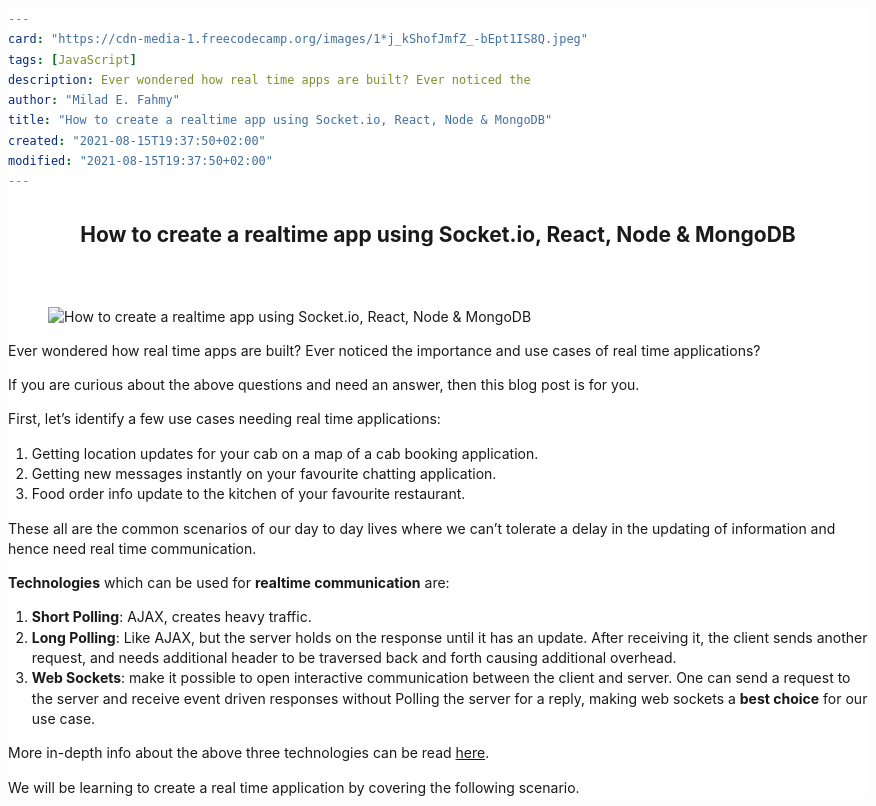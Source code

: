 ```yaml
---
card: "https://cdn-media-1.freecodecamp.org/images/1*j_kShofJmfZ_-bEpt1IS8Q.jpeg"
tags: [JavaScript]
description: Ever wondered how real time apps are built? Ever noticed the
author: "Milad E. Fahmy"
title: "How to create a realtime app using Socket.io, React, Node & MongoDB"
created: "2021-08-15T19:37:50+02:00"
modified: "2021-08-15T19:37:50+02:00"
---
```

<div class="site-wrapper">
<main id="site-main" class="site-main outer">
<div class="inner">
<article class="post-full post tag-javascript tag-react tag-nodejs tag-tech tag-programming ">
<header class="post-full-header">
<h1 class="post-full-title">How to create a realtime app using Socket.io, React, Node &amp; MongoDB</h1>
</header>
<figure class="post-full-image">
<picture>
<source media="(max-width: 700px)" sizes="1px" srcset="data:image/gif;base64,R0lGODlhAQABAIAAAAAAAP///yH5BAEAAAAALAAAAAABAAEAAAIBRAA7 1w">
<source media="(min-width: 701px)" sizes="(max-width: 800px) 400px,
(max-width: 1170px) 700px,
1400px" srcset="https://cdn-media-1.freecodecamp.org/images/1*j_kShofJmfZ_-bEpt1IS8Q.jpeg 300w,
https://cdn-media-1.freecodecamp.org/images/1*j_kShofJmfZ_-bEpt1IS8Q.jpeg 600w,
https://cdn-media-1.freecodecamp.org/images/1*j_kShofJmfZ_-bEpt1IS8Q.jpeg 1000w,
https://cdn-media-1.freecodecamp.org/images/1*j_kShofJmfZ_-bEpt1IS8Q.jpeg 2000w">
<img onerror="this.style.display='none'" src="https://cdn-media-1.freecodecamp.org/images/1*j_kShofJmfZ_-bEpt1IS8Q.jpeg" alt="How to create a realtime app using Socket.io, React, Node &amp; MongoDB">
</picture>
</figure>
<section class="post-full-content">
<div class="post-content">
<p>Ever wondered how real time apps are built? Ever noticed the importance and use cases of real time applications?</p>
<p>If you are curious about the above questions and need an answer, then this blog post is for you.</p>
<p>First, let’s identify a few use cases needing real time applications:</p>
<ol>
<li>Getting location updates for your cab on a map of a cab booking application.</li>
<li>Getting new messages instantly on your favourite chatting application.</li>
<li>Food order info update to the kitchen of your favourite restaurant.</li>
</ol>
<p>These all are the common scenarios of our day to day lives where we can’t tolerate a delay in the updating of information and hence need real time communication.</p>
<p><strong>Technologies</strong> which can be used for <strong>realtime communication</strong> are:</p>
<ol>
<li><strong>Short Polling</strong>: AJAX, creates heavy traffic.</li>
<li><strong>Long Polling</strong>: Like AJAX, but the server holds on the response until it has an update. After receiving it, the client sends another request, and needs additional header to be traversed back and forth causing additional overhead.</li>
<li><strong>Web Sockets</strong>: make it possible to open interactive communication between the client and server. One can send a request to the server and receive event driven responses without Polling the server for a reply, making web sockets a <strong>best choice</strong> for our use case.</li>
</ol>
<p>More in-depth info about the above three technologies can be read <a href="https://stackoverflow.com/questions/12555043/my-understanding-of-http-polling-long-polling-http-streaming-and-websockets" rel="noopener">here</a>.</p>
<p>We will be learning to create a real time application by covering the following scenario.</p>